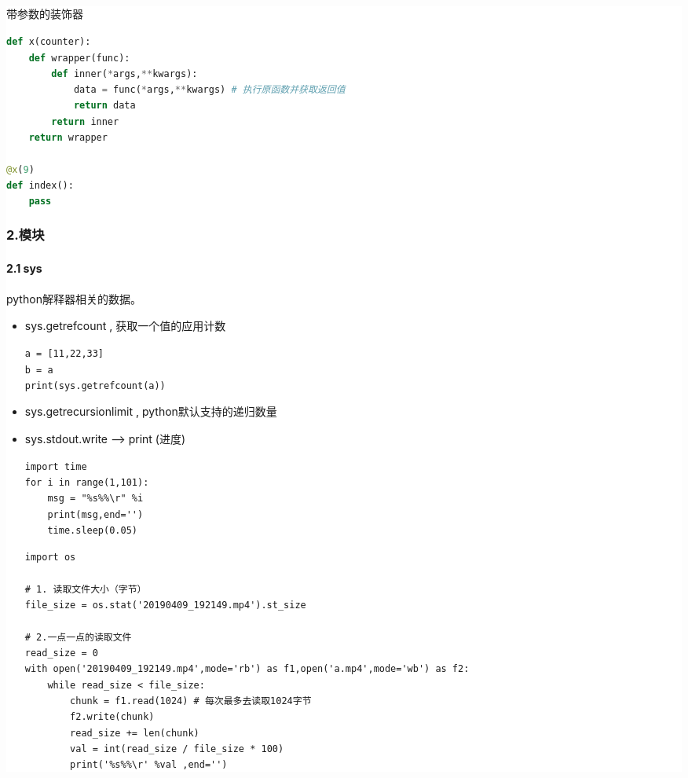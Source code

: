 带参数的装饰器

```python
def x(counter):
    def wrapper(func):
        def inner(*args,**kwargs):
            data = func(*args,**kwargs) # 执行原函数并获取返回值
            return data
        return inner 
	return wrapper 

@x(9)
def index():
    pass
```



### 2.模块

#### 2.1 sys

python解释器相关的数据。

- sys.getrefcount , 获取一个值的应用计数

  ```
  a = [11,22,33]
  b = a
  print(sys.getrefcount(a))
  ```

- sys.getrecursionlimit , python默认支持的递归数量

- sys.stdout.write  --> print    (进度)

  ```
  import time
  for i in range(1,101):
      msg = "%s%%\r" %i
      print(msg,end='')
      time.sleep(0.05)
  ```

  ```
  import os
  
  # 1. 读取文件大小（字节）
  file_size = os.stat('20190409_192149.mp4').st_size
  
  # 2.一点一点的读取文件
  read_size = 0
  with open('20190409_192149.mp4',mode='rb') as f1,open('a.mp4',mode='wb') as f2:
      while read_size < file_size:
          chunk = f1.read(1024) # 每次最多去读取1024字节
          f2.write(chunk)
          read_size += len(chunk)
          val = int(read_size / file_size * 100)
          print('%s%%\r' %val ,end='')
  ```
